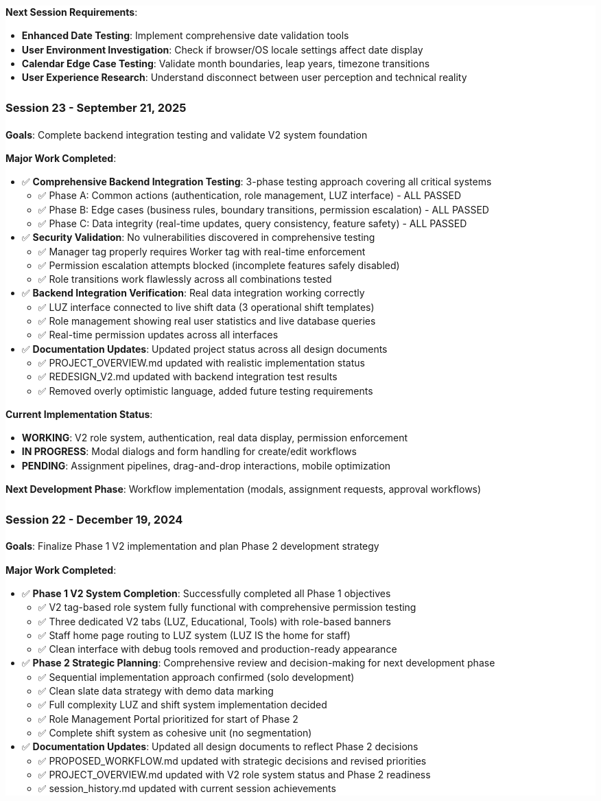 **Next Session Requirements**:
- **Enhanced Date Testing**: Implement comprehensive date validation tools
- **User Environment Investigation**: Check if browser/OS locale settings affect date display
- **Calendar Edge Case Testing**: Validate month boundaries, leap years, timezone transitions
- **User Experience Research**: Understand disconnect between user perception and technical reality

### Session 23 - September 21, 2025

**Goals**: Complete backend integration testing and validate V2 system foundation

**Major Work Completed**:
- ✅ **Comprehensive Backend Integration Testing**: 3-phase testing approach covering all critical systems
  - ✅ Phase A: Common actions (authentication, role management, LUZ interface) - ALL PASSED
  - ✅ Phase B: Edge cases (business rules, boundary transitions, permission escalation) - ALL PASSED
  - ✅ Phase C: Data integrity (real-time updates, query consistency, feature safety) - ALL PASSED
- ✅ **Security Validation**: No vulnerabilities discovered in comprehensive testing
  - ✅ Manager tag properly requires Worker tag with real-time enforcement
  - ✅ Permission escalation attempts blocked (incomplete features safely disabled)
  - ✅ Role transitions work flawlessly across all combinations tested
- ✅ **Backend Integration Verification**: Real data integration working correctly
  - ✅ LUZ interface connected to live shift data (3 operational shift templates)
  - ✅ Role management showing real user statistics and live database queries
  - ✅ Real-time permission updates across all interfaces
- ✅ **Documentation Updates**: Updated project status across all design documents
  - ✅ PROJECT_OVERVIEW.md updated with realistic implementation status
  - ✅ REDESIGN_V2.md updated with backend integration test results
  - ✅ Removed overly optimistic language, added future testing requirements

**Current Implementation Status**:
- **WORKING**: V2 role system, authentication, real data display, permission enforcement
- **IN PROGRESS**: Modal dialogs and form handling for create/edit workflows
- **PENDING**: Assignment pipelines, drag-and-drop interactions, mobile optimization

**Next Development Phase**: Workflow implementation (modals, assignment requests, approval workflows)

### Session 22 - December 19, 2024

**Goals**: Finalize Phase 1 V2 implementation and plan Phase 2 development strategy

**Major Work Completed**:
- ✅ **Phase 1 V2 System Completion**: Successfully completed all Phase 1 objectives
  - ✅ V2 tag-based role system fully functional with comprehensive permission testing
  - ✅ Three dedicated V2 tabs (LUZ, Educational, Tools) with role-based banners
  - ✅ Staff home page routing to LUZ system (LUZ IS the home for staff)
  - ✅ Clean interface with debug tools removed and production-ready appearance
- ✅ **Phase 2 Strategic Planning**: Comprehensive review and decision-making for next development phase
  - ✅ Sequential implementation approach confirmed (solo development)
  - ✅ Clean slate data strategy with demo data marking
  - ✅ Full complexity LUZ and shift system implementation decided
  - ✅ Role Management Portal prioritized for start of Phase 2
  - ✅ Complete shift system as cohesive unit (no segmentation)
- ✅ **Documentation Updates**: Updated all design documents to reflect Phase 2 decisions
  - ✅ PROPOSED_WORKFLOW.md updated with strategic decisions and revised priorities
  - ✅ PROJECT_OVERVIEW.md updated with V2 role system status and Phase 2 readiness
  - ✅ session_history.md updated with current session achievements
